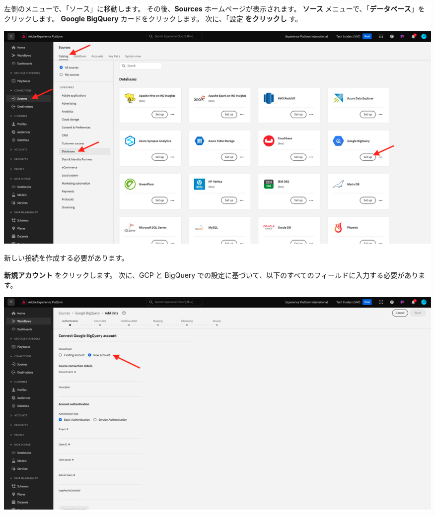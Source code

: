 左側のメニューで、「ソース」に移動します。 その後、**Sources** ホームページが表示されます。 **ソース** メニューで、「**データベース**」をクリックします。 **Google BigQuery** カードをクリックします。 次に、「設定 **をクリックし** す。

![ デモ ](./images/s1.png)

新しい接続を作成する必要があります。

**新規アカウント** をクリックします。 次に、GCP と BigQuery での設定に基づいて、以下のすべてのフィールドに入力する必要があります。

![ デモ ](./images/s3.png)
